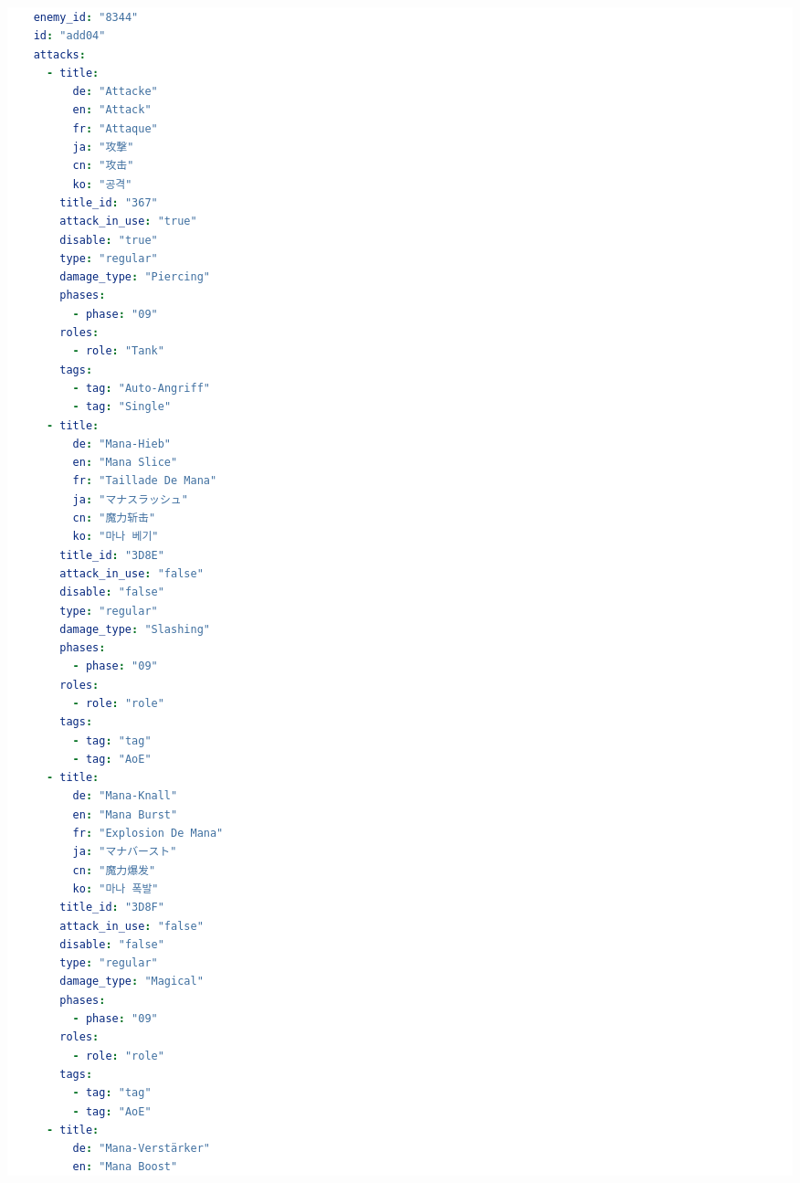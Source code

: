 ```yaml
    enemy_id: "8344"
    id: "add04"
    attacks:
      - title:
          de: "Attacke"
          en: "Attack"
          fr: "Attaque"
          ja: "攻撃"
          cn: "攻击"
          ko: "공격"
        title_id: "367"
        attack_in_use: "true"
        disable: "true"
        type: "regular"
        damage_type: "Piercing"
        phases:
          - phase: "09"
        roles:
          - role: "Tank"
        tags:
          - tag: "Auto-Angriff"
          - tag: "Single"
      - title:
          de: "Mana-Hieb"
          en: "Mana Slice"
          fr: "Taillade De Mana"
          ja: "マナスラッシュ"
          cn: "魔力斩击"
          ko: "마나 베기"
        title_id: "3D8E"
        attack_in_use: "false"
        disable: "false"
        type: "regular"
        damage_type: "Slashing"
        phases:
          - phase: "09"
        roles:
          - role: "role"
        tags:
          - tag: "tag"
          - tag: "AoE"
      - title:
          de: "Mana-Knall"
          en: "Mana Burst"
          fr: "Explosion De Mana"
          ja: "マナバースト"
          cn: "魔力爆发"
          ko: "마나 폭발"
        title_id: "3D8F"
        attack_in_use: "false"
        disable: "false"
        type: "regular"
        damage_type: "Magical"
        phases:
          - phase: "09"
        roles:
          - role: "role"
        tags:
          - tag: "tag"
          - tag: "AoE"
      - title:
          de: "Mana-Verstärker"
          en: "Mana Boost"
```